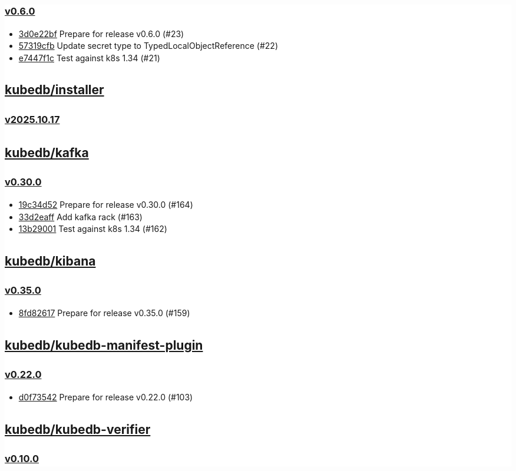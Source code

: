 ### [v0.6.0](https://github.com/kubedb/ignite/releases/tag/v0.6.0)

- [3d0e22bf](https://github.com/kubedb/ignite/commit/3d0e22bf) Prepare for release v0.6.0 (#23)
- [57319cfb](https://github.com/kubedb/ignite/commit/57319cfb) Update secret type to TypedLocalObjectReference (#22)
- [e7447f1c](https://github.com/kubedb/ignite/commit/e7447f1c) Test against k8s 1.34 (#21)



## [kubedb/installer](https://github.com/kubedb/installer)

### [v2025.10.17](https://github.com/kubedb/installer/releases/tag/v2025.10.17)




## [kubedb/kafka](https://github.com/kubedb/kafka)

### [v0.30.0](https://github.com/kubedb/kafka/releases/tag/v0.30.0)

- [19c34d52](https://github.com/kubedb/kafka/commit/19c34d52) Prepare for release v0.30.0 (#164)
- [33d2eaff](https://github.com/kubedb/kafka/commit/33d2eaff) Add kafka rack (#163)
- [13b29001](https://github.com/kubedb/kafka/commit/13b29001) Test against k8s 1.34 (#162)



## [kubedb/kibana](https://github.com/kubedb/kibana)

### [v0.35.0](https://github.com/kubedb/kibana/releases/tag/v0.35.0)

- [8fd82617](https://github.com/kubedb/kibana/commit/8fd82617) Prepare for release v0.35.0 (#159)



## [kubedb/kubedb-manifest-plugin](https://github.com/kubedb/kubedb-manifest-plugin)

### [v0.22.0](https://github.com/kubedb/kubedb-manifest-plugin/releases/tag/v0.22.0)

- [d0f73542](https://github.com/kubedb/kubedb-manifest-plugin/commit/d0f73542) Prepare for release v0.22.0 (#103)



## [kubedb/kubedb-verifier](https://github.com/kubedb/kubedb-verifier)

### [v0.10.0](https://github.com/kubedb/kubedb-verifier/releases/tag/v0.10.0)
